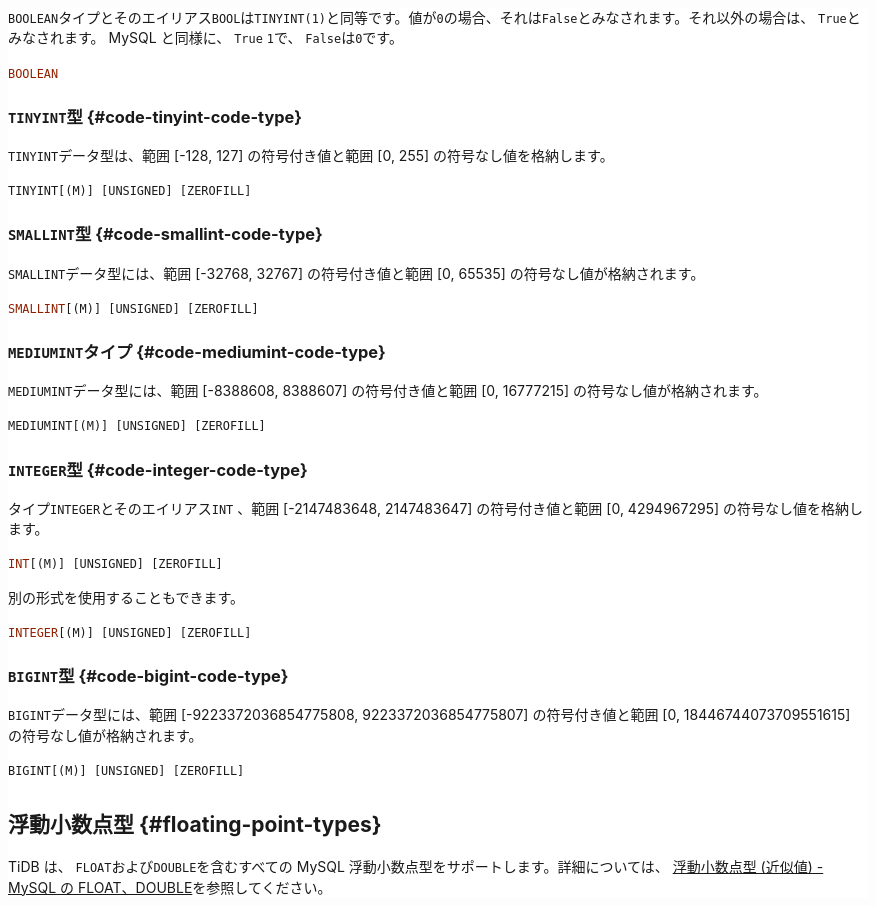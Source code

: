 `BOOLEAN`タイプとそのエイリアス`BOOL`は`TINYINT(1)`と同等です。値が`0`の場合、それは`False`とみなされます。それ以外の場合は、 `True`とみなされます。 MySQL と同様に、 `True` `1`で、 `False`は`0`です。

```sql
BOOLEAN
```

### <code>TINYINT</code>型 {#code-tinyint-code-type}

`TINYINT`データ型は、範囲 [-128, 127] の符号付き値と範囲 [0, 255] の符号なし値を格納します。

```sql
TINYINT[(M)] [UNSIGNED] [ZEROFILL]
```

### <code>SMALLINT</code>型 {#code-smallint-code-type}

`SMALLINT`データ型には、範囲 [-32768, 32767] の符号付き値と範囲 [0, 65535] の符号なし値が格納されます。

```sql
SMALLINT[(M)] [UNSIGNED] [ZEROFILL]
```

### <code>MEDIUMINT</code>タイプ {#code-mediumint-code-type}

`MEDIUMINT`データ型には、範囲 [-8388608, 8388607] の符号付き値と範囲 [0, 16777215] の符号なし値が格納されます。

```sql
MEDIUMINT[(M)] [UNSIGNED] [ZEROFILL]
```

### <code>INTEGER</code>型 {#code-integer-code-type}

タイプ`INTEGER`とそのエイリアス`INT` 、範囲 [-2147483648, 2147483647] の符号付き値と範囲 [0, 4294967295] の符号なし値を格納します。

```sql
INT[(M)] [UNSIGNED] [ZEROFILL]
```

別の形式を使用することもできます。

```sql
INTEGER[(M)] [UNSIGNED] [ZEROFILL]
```

### <code>BIGINT</code>型 {#code-bigint-code-type}

`BIGINT`データ型には、範囲 [-9223372036854775808, 9223372036854775807] の符号付き値と範囲 [0, 18446744073709551615] の符号なし値が格納されます。

```sql
BIGINT[(M)] [UNSIGNED] [ZEROFILL]
```

## 浮動小数点型 {#floating-point-types}

TiDB は、 `FLOAT`および`DOUBLE`を含むすべての MySQL 浮動小数点型をサポートします。詳細については、 [<a href="https://dev.mysql.com/doc/refman/5.7/en/floating-point-types.html">浮動小数点型 (近似値) - MySQL の FLOAT、DOUBLE</a>](https://dev.mysql.com/doc/refman/5.7/en/floating-point-types.html)を参照してください。

